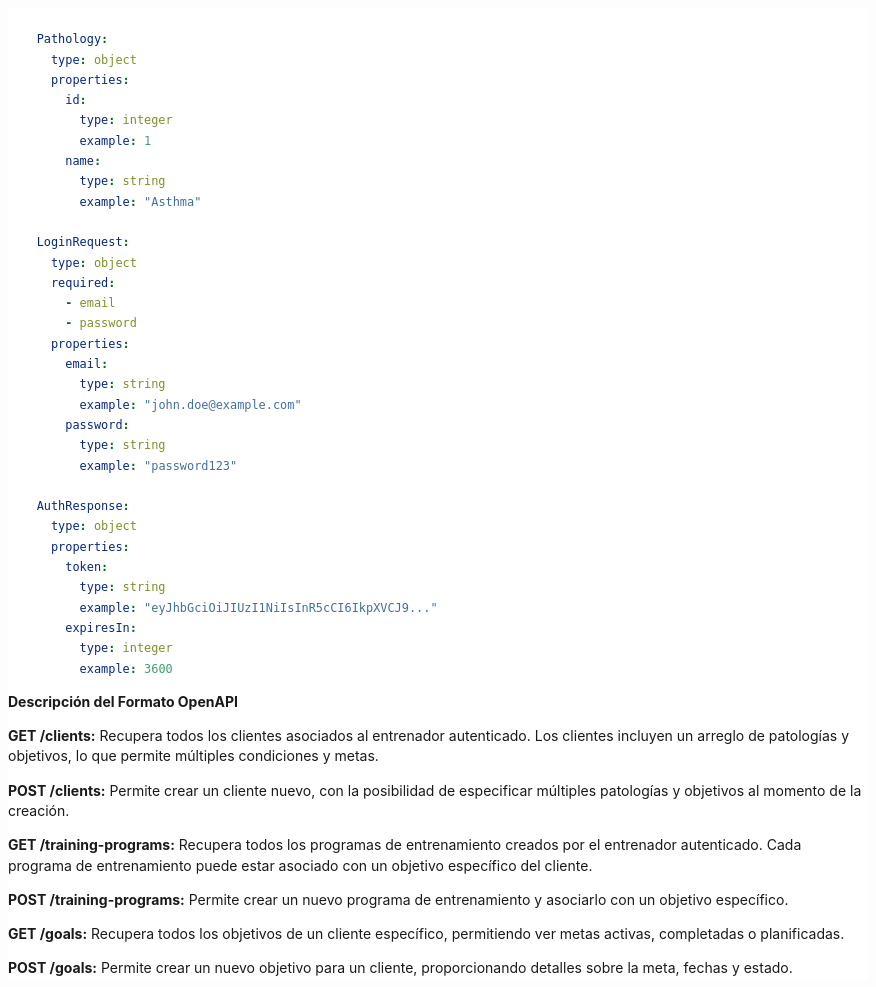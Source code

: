 ```yaml

    Pathology:
      type: object
      properties:
        id:
          type: integer
          example: 1
        name:
          type: string
          example: "Asthma"

    LoginRequest:
      type: object
      required:
        - email
        - password
      properties:
        email:
          type: string
          example: "john.doe@example.com"
        password:
          type: string
          example: "password123"

    AuthResponse:
      type: object
      properties:
        token:
          type: string
          example: "eyJhbGciOiJIUzI1NiIsInR5cCI6IkpXVCJ9..."
        expiresIn:
          type: integer
          example: 3600
```

**Descripción del Formato OpenAPI**

**GET /clients:** Recupera todos los clientes asociados al entrenador autenticado. Los clientes incluyen un arreglo de patologías y objetivos, lo que permite múltiples condiciones y metas.

**POST /clients:** Permite crear un cliente nuevo, con la posibilidad de especificar múltiples patologías y objetivos al momento de la creación.

**GET /training-programs:** Recupera todos los programas de entrenamiento creados por el entrenador autenticado. Cada programa de entrenamiento puede estar asociado con un objetivo específico del cliente.

**POST /training-programs:** Permite crear un nuevo programa de entrenamiento y asociarlo con un objetivo específico.

**GET /goals:** Recupera todos los objetivos de un cliente específico, permitiendo ver metas activas, completadas o planificadas.

**POST /goals:** Permite crear un nuevo objetivo para un cliente, proporcionando detalles sobre la meta, fechas y estado.
